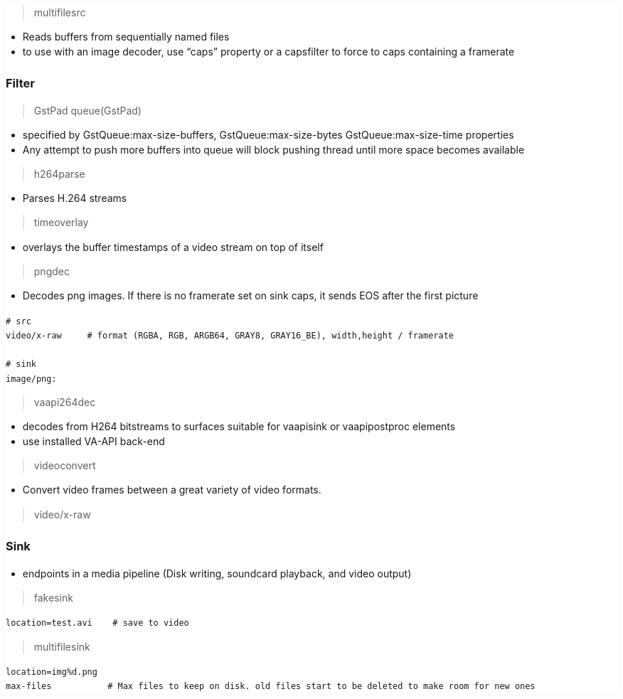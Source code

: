 > multifilesrc

* Reads buffers from sequentially named files
* to use with an image decoder, use “caps” property or a capsfilter to force to caps containing a framerate

### Filter

> GstPad queue\(GstPad\)

* specified by GstQueue:max-size-buffers, GstQueue:max-size-bytes GstQueue:max-size-time properties
* Any attempt to push more buffers into queue will block pushing thread until more space becomes available

> h264parse

* Parses H.264 streams

> timeoverlay

* overlays the buffer timestamps of a video stream on top of itself

> pngdec

* Decodes png images. If there is no framerate set on sink caps, it sends EOS after the first picture

```text
# src
video/x-raw     # format (RGBA, RGB, ARGB64, GRAY8, GRAY16_BE), width,height / framerate

# sink
image/png:
```

> vaapi264dec

* decodes from H264 bitstreams to surfaces suitable for vaapisink or vaapipostproc elements 
* use installed VA-API back-end

> videoconvert

* Convert video frames between a great variety of video formats.

> video/x-raw

### Sink

* endpoints in a media pipeline \(Disk writing, soundcard playback, and video output\)

> fakesink

```text
location=test.avi    # save to video
```

> multifilesink

```text
location=img%d.png
max-files           # Max files to keep on disk. old files start to be deleted to make room for new ones
```
